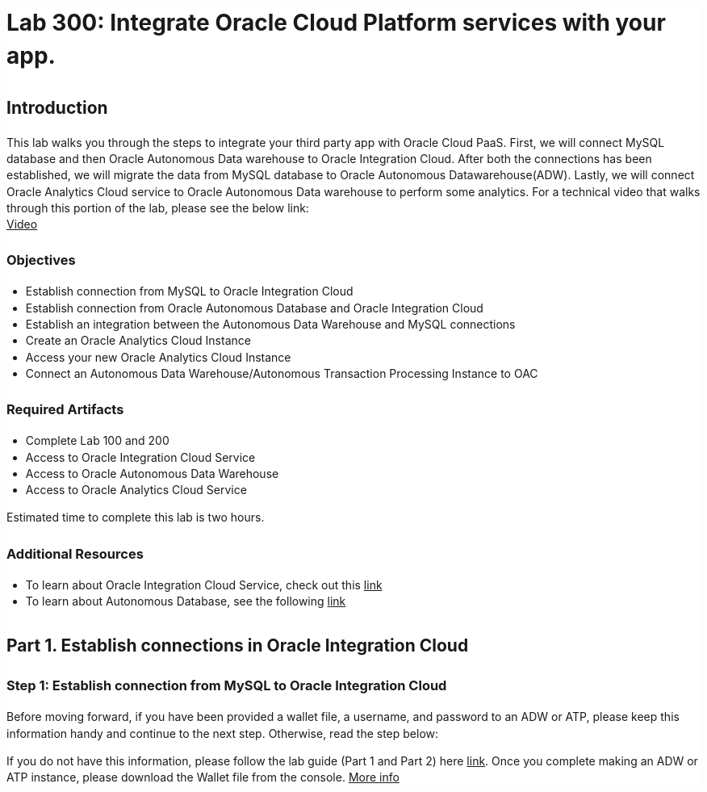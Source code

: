 # Lab 300: Integrate Oracle Cloud Platform services with your app.

## Introduction
This lab walks you through the steps to integrate your third party app with Oracle Cloud PaaS. First, we will connect MySQL database and then Oracle Autonomous Data warehouse to Oracle Integration Cloud. After both the connections has been established, we will migrate the data from MySQL database to Oracle Autonomous Datawarehouse(ADW). Lastly, we will connect Oracle Analytics Cloud service to Oracle Autonomous Data warehouse to perform some analytics. For a technical video that walks through this portion of the lab, please see the below link:<br>
[Video](https://video.oracle.com/detail/video/6164371972001/lab-300-oic-adw-and-oac?autoStart=true&q=ocimoveimprove)

### Objectives
* Establish connection from MySQL to Oracle Integration Cloud
* Establish connection from Oracle Autonomous Database and Oracle Integration Cloud
* Establish an integration between the Autonomous Data Warehouse and MySQL connections
* Create an Oracle Analytics Cloud Instance
* Access your new Oracle Analytics Cloud Instance
* Connect an Autonomous Data Warehouse/Autonomous Transaction Processing Instance to OAC


### Required Artifacts

* Complete Lab 100 and 200
* Access to Oracle Integration Cloud Service
* Access to Oracle Autonomous Data Warehouse
* Access to Oracle Analytics Cloud Service

Estimated time to complete this lab is two hours.

### Additional Resources
* To learn about Oracle Integration Cloud Service, check out this [link](https://docs.oracle.com/en/cloud/paas/integration-cloud/index.html)
* To learn about Autonomous Database, see the following [link](https://www.oracle.com/database/autonomous-database.html)

## Part 1. Establish connections in Oracle Integration Cloud

### **Step 1:** Establish connection from MySQL to Oracle Integration Cloud

Before moving forward, if you have been provided a wallet file, a username, and password to an ADW or ATP, please keep this information handy and continue to the next step. Otherwise, read the step below:

If you do not have this information, please follow the lab guide (Part 1 and Part 2) here [link](https://github.com/oracle/learning-library/blob/master/workshops/erp-adw-oac/LabGuide100ProvisionAnADWDatabase.md). Once you complete making an ADW or ATP instance, please download the Wallet file from the console. [More info](https://docs.oracle.com/en/cloud/paas/autonomous-data-warehouse-cloud/user/connect-download-wallet.html#GUID-B06202D2-0597-41AA-9481-3B174F75D4B1)
